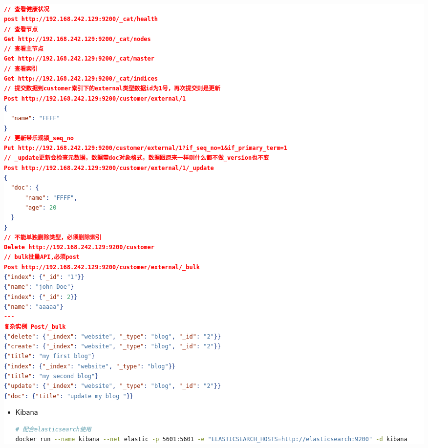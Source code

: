   ```json
  // 查看健康状况
  post http://192.168.242.129:9200/_cat/health
  // 查看节点
  Get http://192.168.242.129:9200/_cat/nodes
  // 查看主节点
  Get http://192.168.242.129:9200/_cat/master
  // 查看索引
  Get http://192.168.242.129:9200/_cat/indices
  // 提交数据到customer索引下的external类型数据id为1号，再次提交则是更新
  Post http://192.168.242.129:9200/customer/external/1
  {
  	"name": "FFFF"
  }
  // 更新带乐观锁_seq_no
  Put http://192.168.242.129:9200/customer/external/1?if_seq_no=1&if_primary_term=1
  // _update更新会检查元数据，数据需doc对象格式，数据跟原来一样则什么都不做_version也不变
  Post http://192.168.242.129:9200/customer/external/1/_update
  {
  	"doc": {
  		"name": "FFFF",
  		"age": 20
  	}
  }
  // 不能单独删除类型，必须删除索引
  Delete http://192.168.242.129:9200/customer
  // bulk批量API,必须post
  Post http://192.168.242.129:9200/customer/external/_bulk
  {"index": {"_id": "1"}}
  {"name": "john Doe"}
  {"index": {"_id": 2}}
  {"name": "aaaaa"}
  ---
  复杂实例 Post/_bulk
  {"delete": {"_index": "website", "_type": "blog", "_id": "2"}}
  {"create": {"_index": "website", "_type": "blog", "_id": "2"}}
  {"title": "my first blog"}
  {"index": {"_index": "website", "_type": "blog"}}
  {"title": "my second blog"}
  {"update": {"_index": "website", "_type": "blog", "_id": "2"}}
  {"doc": {"title": "update my blog "}}
  ```

  

+ Kibana

  ```bash
  # 配合elasticsearch使用
  docker run --name kibana --net elastic -p 5601:5601 -e "ELASTICSEARCH_HOSTS=http://elasticsearch:9200" -d kibana
  ```

  

